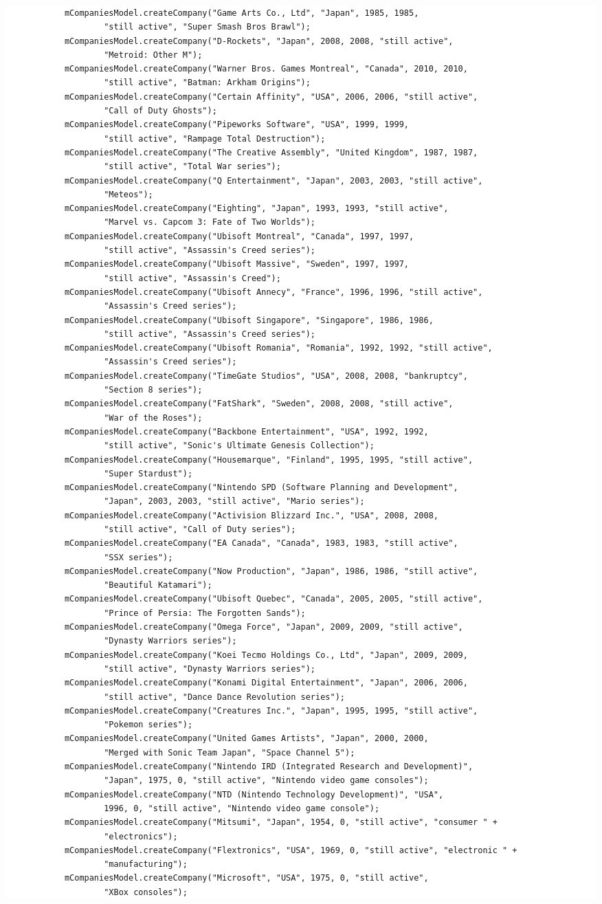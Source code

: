                 mCompaniesModel.createCompany("Game Arts Co., Ltd", "Japan", 1985, 1985,
                        "still active", "Super Smash Bros Brawl");
                mCompaniesModel.createCompany("D-Rockets", "Japan", 2008, 2008, "still active",
                        "Metroid: Other M");
                mCompaniesModel.createCompany("Warner Bros. Games Montreal", "Canada", 2010, 2010,
                        "still active", "Batman: Arkham Origins");
                mCompaniesModel.createCompany("Certain Affinity", "USA", 2006, 2006, "still active",
                        "Call of Duty Ghosts");
                mCompaniesModel.createCompany("Pipeworks Software", "USA", 1999, 1999,
                        "still active", "Rampage Total Destruction");
                mCompaniesModel.createCompany("The Creative Assembly", "United Kingdom", 1987, 1987,
                        "still active", "Total War series");
                mCompaniesModel.createCompany("Q Entertainment", "Japan", 2003, 2003, "still active",
                        "Meteos");
                mCompaniesModel.createCompany("Eighting", "Japan", 1993, 1993, "still active",
                        "Marvel vs. Capcom 3: Fate of Two Worlds");
                mCompaniesModel.createCompany("Ubisoft Montreal", "Canada", 1997, 1997,
                        "still active", "Assassin's Creed series");
                mCompaniesModel.createCompany("Ubisoft Massive", "Sweden", 1997, 1997,
                        "still active", "Assassin's Creed");
                mCompaniesModel.createCompany("Ubisoft Annecy", "France", 1996, 1996, "still active",
                        "Assassin's Creed series");
                mCompaniesModel.createCompany("Ubisoft Singapore", "Singapore", 1986, 1986,
                        "still active", "Assassin's Creed series");
                mCompaniesModel.createCompany("Ubisoft Romania", "Romania", 1992, 1992, "still active",
                        "Assassin's Creed series");
                mCompaniesModel.createCompany("TimeGate Studios", "USA", 2008, 2008, "bankruptcy",
                        "Section 8 series");
                mCompaniesModel.createCompany("FatShark", "Sweden", 2008, 2008, "still active",
                        "War of the Roses");
                mCompaniesModel.createCompany("Backbone Entertainment", "USA", 1992, 1992,
                        "still active", "Sonic's Ultimate Genesis Collection");
                mCompaniesModel.createCompany("Housemarque", "Finland", 1995, 1995, "still active",
                        "Super Stardust");
                mCompaniesModel.createCompany("Nintendo SPD (Software Planning and Development",
                        "Japan", 2003, 2003, "still active", "Mario series");
                mCompaniesModel.createCompany("Activision Blizzard Inc.", "USA", 2008, 2008,
                        "still active", "Call of Duty series");
                mCompaniesModel.createCompany("EA Canada", "Canada", 1983, 1983, "still active",
                        "SSX series");
                mCompaniesModel.createCompany("Now Production", "Japan", 1986, 1986, "still active",
                        "Beautiful Katamari");
                mCompaniesModel.createCompany("Ubisoft Quebec", "Canada", 2005, 2005, "still active",
                        "Prince of Persia: The Forgotten Sands");
                mCompaniesModel.createCompany("Omega Force", "Japan", 2009, 2009, "still active",
                        "Dynasty Warriors series");
                mCompaniesModel.createCompany("Koei Tecmo Holdings Co., Ltd", "Japan", 2009, 2009,
                        "still active", "Dynasty Warriors series");
                mCompaniesModel.createCompany("Konami Digital Entertainment", "Japan", 2006, 2006,
                        "still active", "Dance Dance Revolution series");
                mCompaniesModel.createCompany("Creatures Inc.", "Japan", 1995, 1995, "still active",
                        "Pokemon series");
                mCompaniesModel.createCompany("United Games Artists", "Japan", 2000, 2000,
                        "Merged with Sonic Team Japan", "Space Channel 5");
                mCompaniesModel.createCompany("Nintendo IRD (Integrated Research and Development)",
                        "Japan", 1975, 0, "still active", "Nintendo video game consoles");
                mCompaniesModel.createCompany("NTD (Nintendo Technology Development)", "USA",
                        1996, 0, "still active", "Nintendo video game console");
                mCompaniesModel.createCompany("Mitsumi", "Japan", 1954, 0, "still active", "consumer " +
                        "electronics");
                mCompaniesModel.createCompany("Flextronics", "USA", 1969, 0, "still active", "electronic " +
                        "manufacturing");
                mCompaniesModel.createCompany("Microsoft", "USA", 1975, 0, "still active",
                        "XBox consoles");